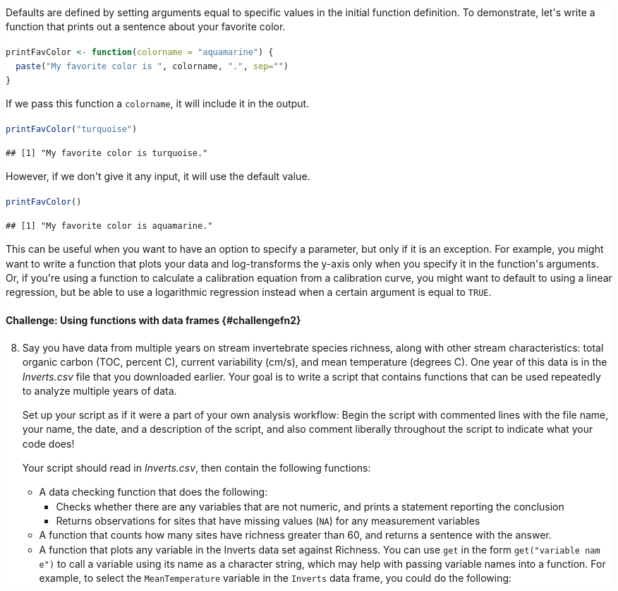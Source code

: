 Defaults are defined by setting arguments equal to specific values in the initial function definition. To demonstrate, let's write a function that prints out a sentence about your favorite color. 


```r
printFavColor <- function(colorname = "aquamarine") {
  paste("My favorite color is ", colorname, ".", sep="")
}
```

If we pass this function a `colorname`, it will include it in the output.


```r
printFavColor("turquoise")
```

```
## [1] "My favorite color is turquoise."
```

However, if we don't give it any input, it will use the default value.


```r
printFavColor()
```

```
## [1] "My favorite color is aquamarine."
```

This can be useful when you want to have an option to specify a parameter, but only if it is an exception. For example, you might want to write a function that plots your data and log-transforms the y-axis only when you specify it in the function's arguments. Or, if you're using a function to calculate a calibration equation from a calibration curve, you might want to default to using a linear regression, but be able to use a logarithmic regression instead when a certain argument is equal to `TRUE`.


#### Challenge: Using functions with data frames {#challengefn2}

8. Say you have data from multiple years on stream invertebrate species richness, along with other stream characteristics: total organic carbon (TOC, percent C), current variability (cm/s), and mean temperature (degrees C). One year of this data is in the _Inverts.csv_ file that you downloaded earlier. Your goal is to write a script that contains functions that can be used repeatedly to analyze multiple years of data.

	Set up your script as if it were a part of your own analysis workflow: Begin the script with commented lines with the file name, your name, the date, and a description of the script, and also comment liberally throughout the script to indicate what your code does! 

	Your script should read in _Inverts.csv_, then contain the following functions:   

	* A data checking function that does the following:   
	    + Checks whether there are any variables that are not numeric, and prints a statement reporting the conclusion   
	    + Returns observations for sites that have missing values (`NA`) for any measurement variables
	* A function that counts how many sites have richness greater than 60, and returns a sentence with the answer.
	* A function that plots any variable in the Inverts data set against Richness. You can use `get` in the form `get("variable name")` to call a variable using its name as a character string, which may help with passing variable names into a function. For example, to select the `MeanTemperature` variable in the `Inverts` data frame, you could do the following:
	